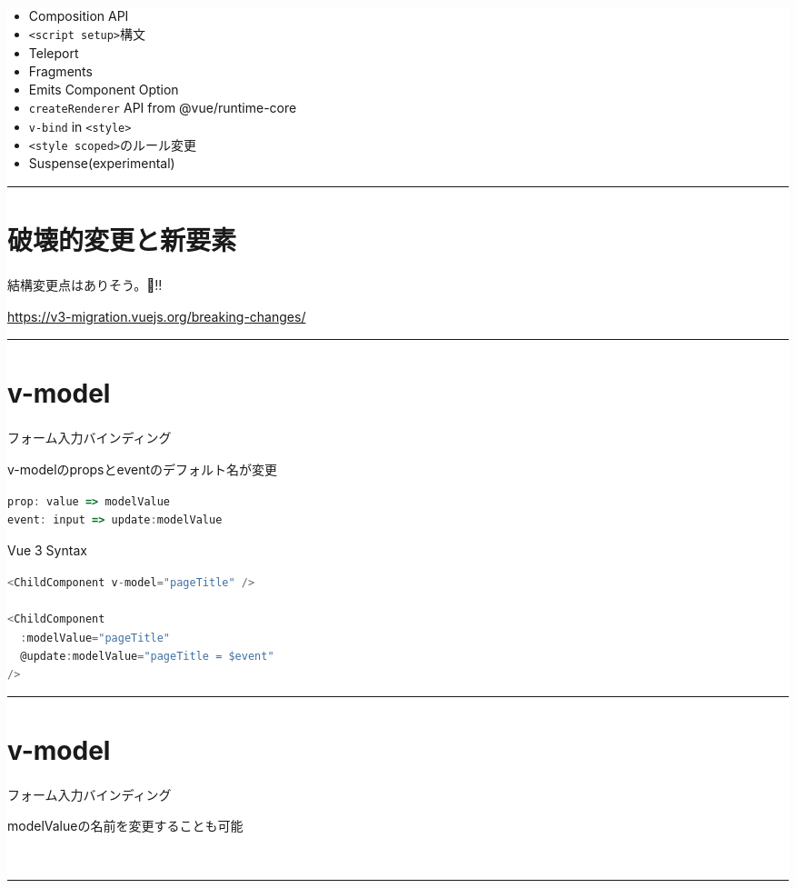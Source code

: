 - Composition API
- `<script setup>`構文
- Teleport
- Fragments
- Emits Component Option
- `createRenderer` API from @vue/runtime-core
- `v-bind` in `<style>`
- `<style scoped>`のルール変更
- Suspense(experimental)

---

# 破壊的変更と新要素

結構変更点はありそう。🤨‼️

https://v3-migration.vuejs.org/breaking-changes/

---

# v-model

フォーム入力バインディング

v-modelのpropsとeventのデフォルト名が変更

```ts
prop: value => modelValue
event: input => update:modelValue
```

Vue 3 Syntax

```ts
<ChildComponent v-model="pageTitle" />

<ChildComponent 
  :modelValue="pageTitle"
  @update:modelValue="pageTitle = $event"
/>
```

---

# v-model

フォーム入力バインディング

modelValueの名前を変更することも可能

<img src="/v-bind-instead-of-sync.png" alt="">

---
